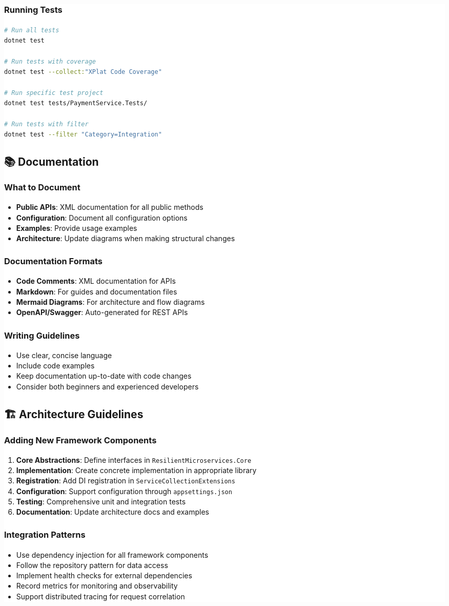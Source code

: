 ### Running Tests
```bash
# Run all tests
dotnet test

# Run tests with coverage
dotnet test --collect:"XPlat Code Coverage"

# Run specific test project
dotnet test tests/PaymentService.Tests/

# Run tests with filter
dotnet test --filter "Category=Integration"
```

## 📚 Documentation

### What to Document
- **Public APIs**: XML documentation for all public methods
- **Configuration**: Document all configuration options
- **Examples**: Provide usage examples
- **Architecture**: Update diagrams when making structural changes

### Documentation Formats
- **Code Comments**: XML documentation for APIs
- **Markdown**: For guides and documentation files
- **Mermaid Diagrams**: For architecture and flow diagrams
- **OpenAPI/Swagger**: Auto-generated for REST APIs

### Writing Guidelines
- Use clear, concise language
- Include code examples
- Keep documentation up-to-date with code changes
- Consider both beginners and experienced developers

## 🏗️ Architecture Guidelines

### Adding New Framework Components
1. **Core Abstractions**: Define interfaces in `ResilientMicroservices.Core`
2. **Implementation**: Create concrete implementation in appropriate library
3. **Registration**: Add DI registration in `ServiceCollectionExtensions`
4. **Configuration**: Support configuration through `appsettings.json`
5. **Testing**: Comprehensive unit and integration tests
6. **Documentation**: Update architecture docs and examples

### Integration Patterns
- Use dependency injection for all framework components
- Follow the repository pattern for data access
- Implement health checks for external dependencies
- Record metrics for monitoring and observability
- Support distributed tracing for request correlation
